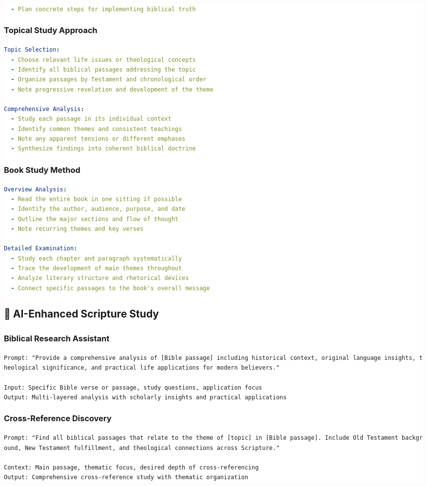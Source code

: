 ```yaml
  - Plan concrete steps for implementing biblical truth
```

### Topical Study Approach
```yaml
Topic Selection:
  - Choose relevant life issues or theological concepts
  - Identify all biblical passages addressing the topic
  - Organize passages by Testament and chronological order
  - Note progressive revelation and development of the theme

Comprehensive Analysis:
  - Study each passage in its individual context
  - Identify common themes and consistent teachings
  - Note any apparent tensions or different emphases
  - Synthesize findings into coherent biblical doctrine
```

### Book Study Method
```yaml
Overview Analysis:
  - Read the entire book in one sitting if possible
  - Identify the author, audience, purpose, and date
  - Outline the major sections and flow of thought
  - Note recurring themes and key verses

Detailed Examination:
  - Study each chapter and paragraph systematically
  - Trace the development of main themes throughout
  - Analyze literary structure and rhetorical devices
  - Connect specific passages to the book's overall message
```

## 🚀 AI-Enhanced Scripture Study

### Biblical Research Assistant
```
Prompt: "Provide a comprehensive analysis of [Bible passage] including historical context, original language insights, theological significance, and practical life applications for modern believers."

Input: Specific Bible verse or passage, study questions, application focus
Output: Multi-layered analysis with scholarly insights and practical applications
```

### Cross-Reference Discovery
```
Prompt: "Find all biblical passages that relate to the theme of [topic] in [Bible passage]. Include Old Testament background, New Testament fulfillment, and theological connections across Scripture."

Context: Main passage, thematic focus, desired depth of cross-referencing
Output: Comprehensive cross-reference study with thematic organization
```
